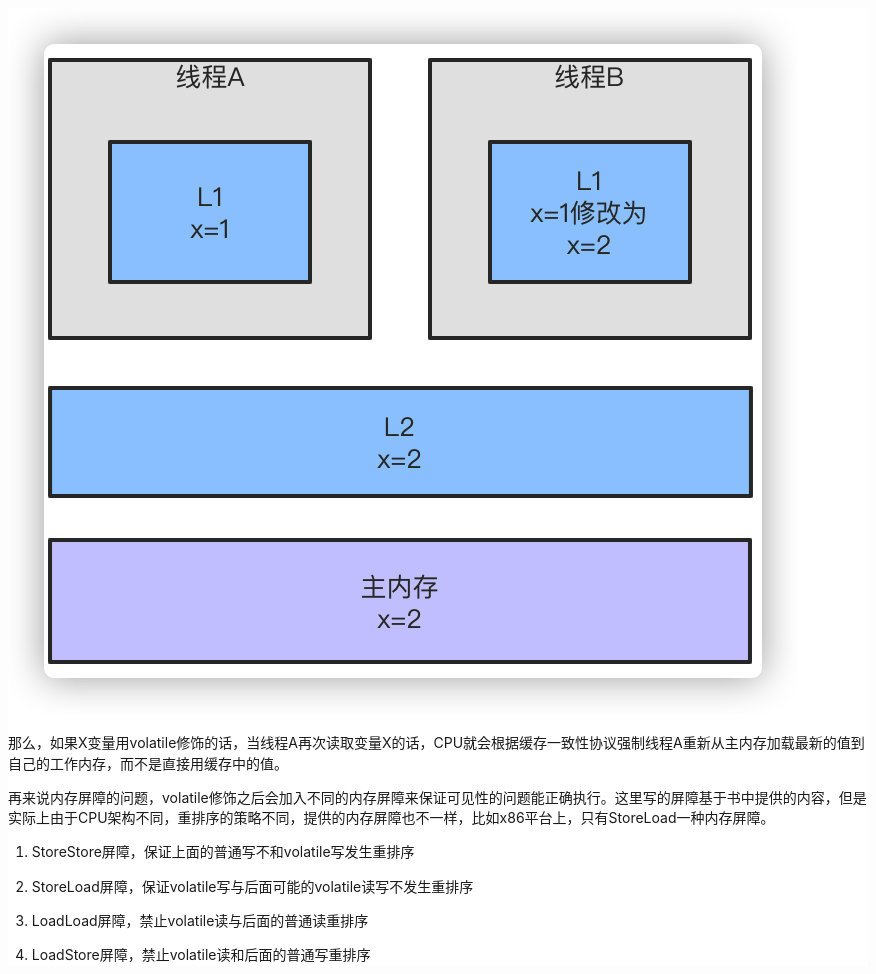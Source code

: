    ![](images/我想进大厂5.11.png)

   那么，如果X变量用volatile修饰的话，当线程A再次读取变量X的话，CPU就会根据缓存⼀致性协议强制线程A重新从主内存加载最新的值到自己的工作内存，而不是直接用缓存中的值。

   再来说内存屏障的问题，volatile修饰之后会加入不同的内存屏障来保证可见性的问题能正确执行。这里写的屏障基于书中提供的内容，但是实际上由于CPU架构不同，重排序的策略不同，提供的内存屏障也不⼀样，比如x86平台上，只有StoreLoad⼀种内存屏障。

   1. StoreStore屏障，保证上面的普通写不和volatile写发生重排序

   2. StoreLoad屏障，保证volatile写与后面可能的volatile读写不发生重排序

   3. LoadLoad屏障，禁⽌volatile读与后面的普通读重排序

   4. LoadStore屏障，禁⽌volatile读和后面的普通写重排序
